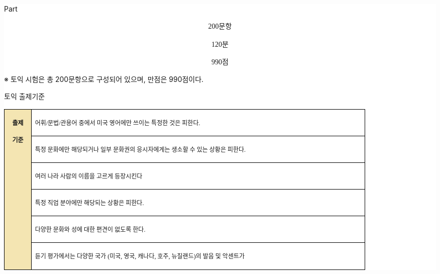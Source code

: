 Part</span></p></td><td colspan="2" style="width:80.58pt;height:46.78pt;padding:1.41pt 5.1pt 1.41pt 5.1pt;border-top:solid #000000 .28pt;border-left:solid #000000 .28pt;border-bottom:solid #000000 .28pt;border-right:solid #000000 .28pt;" valign="middle"><p style="text-align:center;"><span lang="en-us" style="letter-spacing:0pt;font-family:'돋움', Dotum;" xml:lang="en-us">200</span><span style="font-family:'돋움', Dotum;">문항</span></p></td><td style="width:38.79pt;height:46.78pt;padding:1.41pt 5.1pt 1.41pt 5.1pt;border-top:solid #000000 .28pt;border-left:solid #000000 .28pt;border-bottom:solid #000000 .28pt;border-right:solid #000000 .28pt;" valign="middle"><p style="text-align:center;"><span lang="en-us" style="letter-spacing:0pt;font-family:'돋움', Dotum;" xml:lang="en-us">120</span><span style="font-family:'돋움', Dotum;">분</span></p></td><td style="width:38.79pt;height:46.78pt;padding:1.41pt 5.1pt 1.41pt 5.1pt;border-top:solid #000000 .28pt;border-left:solid #000000 .28pt;border-bottom:solid #000000 .28pt;border-right:solid #000000 .28pt;" valign="middle"><p style="text-align:center;"><span lang="en-us" style="letter-spacing:0pt;font-family:'돋움', Dotum;" xml:lang="en-us">990</span><span style="font-family:'돋움', Dotum;">점</span></p></td></tr></tbody></table><p>※ 토익 시험은 총 200문항으로 구성되어 있으며, 만점은 990점이다.</p><p class="subTit-blue">토익 출제기준</p><div class="hwp_editor_board_content"></div><table style="border-collapse:collapse;table-layout:fixed;border-top:none;border-left:none;border-bottom:none;border-right:none;"><tbody><tr><th rowspan="6" style="width:29.44pt;height:105.22pt;padding:1.41pt 5.1pt 1.41pt 5.1pt;border-top:solid #000000 .28pt;border-left:solid #000000 .28pt;border-bottom:solid #000000 .28pt;border-right:solid #000000 .28pt;background:#f4e5b2;" valign="middle"><p style="text-align:center;"><span style="font-family:'돋움', Dotum;font-size:9pt;">출제</span></p><p style="text-align:center;"><span style="font-family:'돋움', Dotum;font-size:9pt;">기준</span></p></th><td style="width:487.2pt;height:17.54pt;padding:1.41pt 5.1pt 1.41pt 5.1pt;border-top:solid #000000 .28pt;border-left:solid #000000 .28pt;border-bottom:solid #000000 .28pt;border-right:solid #000000 .28pt;" valign="middle"><p><span style="font-family:'돋움', Dotum;font-size:9pt;">어휘</span><span lang="en-us" style="letter-spacing:0pt;font-family:'돋움', Dotum;font-size:9pt;" xml:lang="en-us">/</span><span style="font-family:'돋움', Dotum;font-size:9pt;">문법</span><span lang="en-us" style="letter-spacing:0pt;font-family:'돋움', Dotum;font-size:9pt;" xml:lang="en-us">/</span><span style="font-family:'돋움', Dotum;font-size:9pt;">관용어 중에서 미국 영어에만 쓰이는 특정한 것은 피한다</span><span lang="en-us" style="letter-spacing:0pt;font-family:'돋움', Dotum;font-size:9pt;" xml:lang="en-us">.</span></p></td></tr><tr><td style="width:487.2pt;height:17.54pt;padding:1.41pt 5.1pt 1.41pt 5.1pt;border-top:solid #000000 .28pt;border-left:solid #000000 .28pt;border-bottom:solid #000000 .28pt;border-right:solid #000000 .28pt;" valign="middle"><p><span style="font-family:'돋움', Dotum;font-size:9pt;">특정 문화에만 해당되거나 일부 문화권의 응시자에게는 생소할 수 있는 상황은 피한다</span><span lang="en-us" style="letter-spacing:0pt;font-family:'돋움', Dotum;font-size:9pt;" xml:lang="en-us">.</span></p></td></tr><tr><td style="width:487.2pt;height:17.54pt;padding:1.41pt 5.1pt 1.41pt 5.1pt;border-top:solid #000000 .28pt;border-left:solid #000000 .28pt;border-bottom:solid #000000 .28pt;border-right:solid #000000 .28pt;" valign="middle"><p><span style="font-family:'돋움', Dotum;font-size:9pt;">여러 나라 사람의 이름을 고르게 등장시킨다</span></p></td></tr><tr><td style="width:487.2pt;height:17.54pt;padding:1.41pt 5.1pt 1.41pt 5.1pt;border-top:solid #000000 .28pt;border-left:solid #000000 .28pt;border-bottom:solid #000000 .28pt;border-right:solid #000000 .28pt;" valign="middle"><p><span style="font-family:'돋움', Dotum;font-size:9pt;">특정 직업 분야에만 해당되는 상황은 피한다</span><span lang="en-us" style="letter-spacing:0pt;font-family:'돋움', Dotum;font-size:9pt;" xml:lang="en-us">.</span></p></td></tr><tr><td style="width:487.2pt;height:17.54pt;padding:1.41pt 5.1pt 1.41pt 5.1pt;border-top:solid #000000 .28pt;border-left:solid #000000 .28pt;border-bottom:solid #000000 .28pt;border-right:solid #000000 .28pt;" valign="middle"><p><span style="font-family:'돋움', Dotum;font-size:9pt;">다양한 문화와 성에 대한 편견이 없도록 한다</span><span lang="en-us" style="letter-spacing:0pt;font-family:'돋움', Dotum;font-size:9pt;" xml:lang="en-us">.</span></p></td></tr><tr><td style="width:487.2pt;height:17.52pt;padding:1.41pt 5.1pt 1.41pt 5.1pt;border-top:solid #000000 .28pt;border-left:solid #000000 .28pt;border-bottom:solid #000000 .28pt;border-right:solid #000000 .28pt;" valign="middle"><p><span style="font-family:'돋움', Dotum;font-size:9pt;">듣기 평가에서는 다양한 국가 </span><span lang="en-us" style="letter-spacing:0pt;font-family:'돋움', Dotum;font-size:9pt;" xml:lang="en-us">(</span><span style="font-family:'돋움', Dotum;font-size:9pt;">미국</span><span lang="en-us" style="letter-spacing:0pt;font-family:'돋움', Dotum;font-size:9pt;" xml:lang="en-us">, </span><span style="font-family:'돋움', Dotum;font-size:9pt;">영국</span><span lang="en-us" style="letter-spacing:0pt;font-family:'돋움', Dotum;font-size:9pt;" xml:lang="en-us">, </span><span style="font-family:'돋움', Dotum;font-size:9pt;">캐나다</span><span lang="en-us" style="letter-spacing:0pt;font-family:'돋움', Dotum;font-size:9pt;" xml:lang="en-us">, </span><span style="font-family:'돋움', Dotum;font-size:9pt;">호주</span><span lang="en-us" style="letter-spacing:0pt;font-family:'돋움', Dotum;font-size:9pt;" xml:lang="en-us">, </span><span style="font-family:'돋움', Dotum;font-size:9pt;">뉴질랜드</span><span lang="en-us" style="letter-spacing:0pt;font-family:'돋움', Dotum;font-size:9pt;" xml:lang="en-us">)</span><span style="font-family:'돋움', Dotum;font-size:9pt;">의 발음 및 악센트가